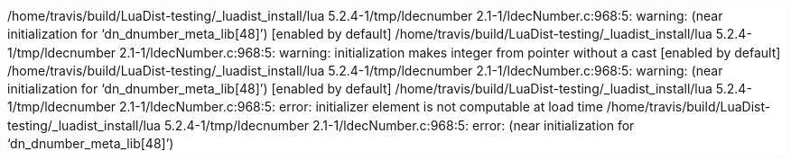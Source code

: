 /home/travis/build/LuaDist-testing/_luadist_install/lua 5.2.4-1/tmp/ldecnumber 2.1-1/ldecNumber.c:968:5: warning: (near initialization for ‘dn_dnumber_meta_lib[48]’) [enabled by default]
/home/travis/build/LuaDist-testing/_luadist_install/lua 5.2.4-1/tmp/ldecnumber 2.1-1/ldecNumber.c:968:5: warning: initialization makes integer from pointer without a cast [enabled by default]
/home/travis/build/LuaDist-testing/_luadist_install/lua 5.2.4-1/tmp/ldecnumber 2.1-1/ldecNumber.c:968:5: warning: (near initialization for ‘dn_dnumber_meta_lib[48]’) [enabled by default]
/home/travis/build/LuaDist-testing/_luadist_install/lua 5.2.4-1/tmp/ldecnumber 2.1-1/ldecNumber.c:968:5: error: initializer element is not computable at load time
/home/travis/build/LuaDist-testing/_luadist_install/lua 5.2.4-1/tmp/ldecnumber 2.1-1/ldecNumber.c:968:5: error: (near initialization for ‘dn_dnumber_meta_lib[48]’)
